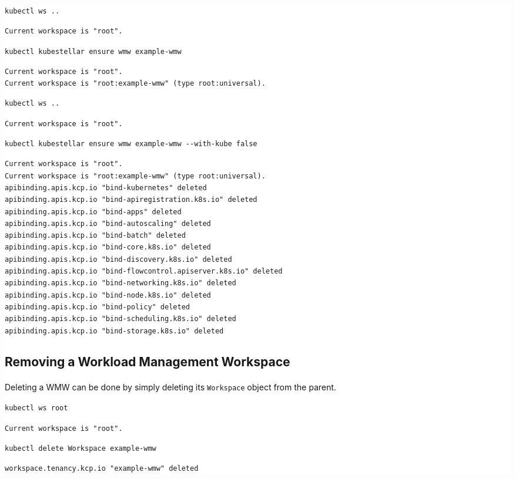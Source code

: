```shell
kubectl ws ..
```
``` { .bash .no-copy }
Current workspace is "root".
```

```shell
kubectl kubestellar ensure wmw example-wmw
```
``` { .bash .no-copy }
Current workspace is "root".
Current workspace is "root:example-wmw" (type root:universal).
```

```shell
kubectl ws ..
```
``` { .bash .no-copy }
Current workspace is "root".
```

```shell
kubectl kubestellar ensure wmw example-wmw --with-kube false
```
``` { .bash .no-copy }
Current workspace is "root".
Current workspace is "root:example-wmw" (type root:universal).
apibinding.apis.kcp.io "bind-kubernetes" deleted
apibinding.apis.kcp.io "bind-apiregistration.k8s.io" deleted
apibinding.apis.kcp.io "bind-apps" deleted
apibinding.apis.kcp.io "bind-autoscaling" deleted
apibinding.apis.kcp.io "bind-batch" deleted
apibinding.apis.kcp.io "bind-core.k8s.io" deleted
apibinding.apis.kcp.io "bind-discovery.k8s.io" deleted
apibinding.apis.kcp.io "bind-flowcontrol.apiserver.k8s.io" deleted
apibinding.apis.kcp.io "bind-networking.k8s.io" deleted
apibinding.apis.kcp.io "bind-node.k8s.io" deleted
apibinding.apis.kcp.io "bind-policy" deleted
apibinding.apis.kcp.io "bind-scheduling.k8s.io" deleted
apibinding.apis.kcp.io "bind-storage.k8s.io" deleted
```

## Removing a Workload Management Workspace

Deleting a WMW can be done by simply deleting its `Workspace` object from
the parent.

```shell
kubectl ws root
```
``` { .bash .no-copy }
Current workspace is "root".
```

```shell
kubectl delete Workspace example-wmw
```
``` { .bash .no-copy }
workspace.tenancy.kcp.io "example-wmw" deleted
```
